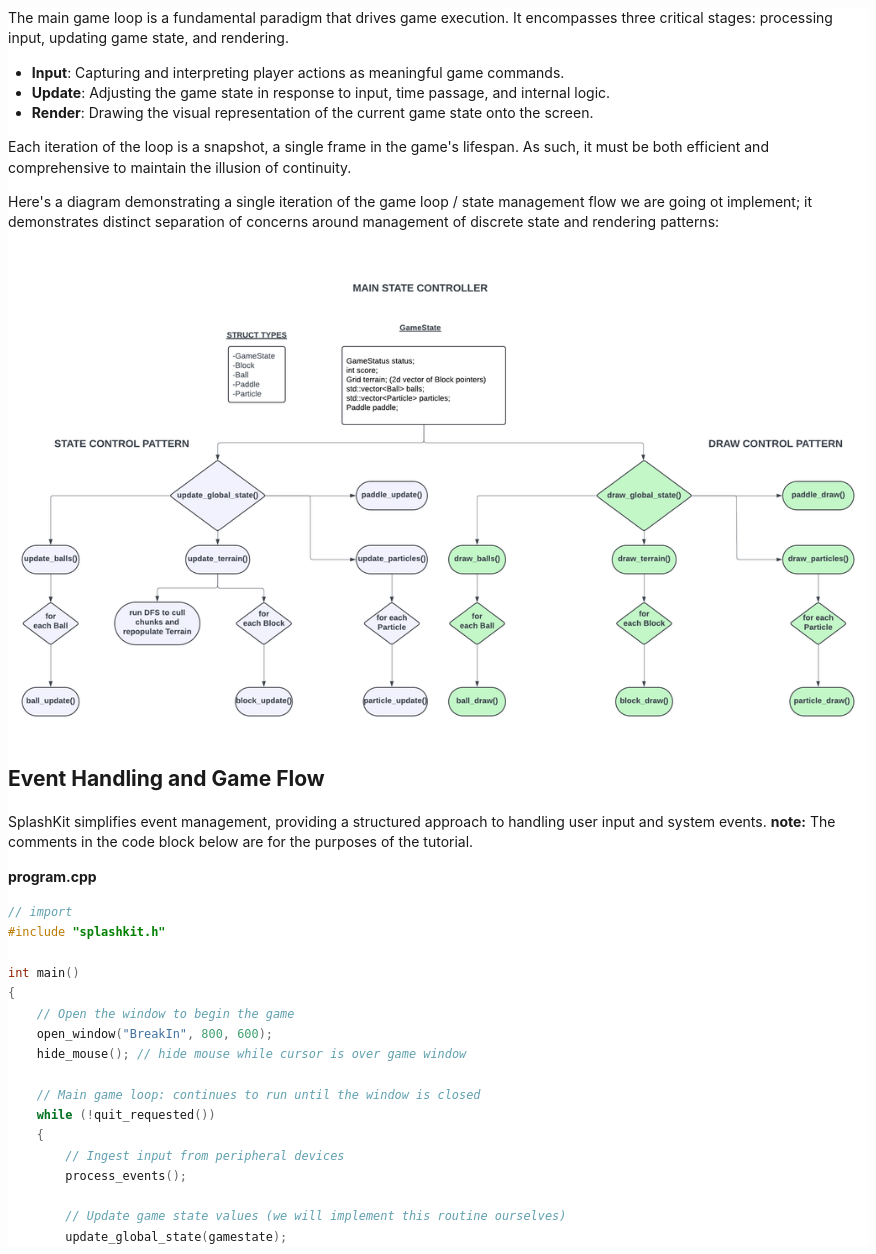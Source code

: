 The main game loop is a fundamental paradigm that drives game execution. It encompasses three critical stages: processing input, updating game state, and rendering.

- **Input**: Capturing and interpreting player actions as meaningful game commands.
- **Update**: Adjusting the game state in response to input, time passage, and internal logic.
- **Render**: Drawing the visual representation of the current game state onto the screen.

Each iteration of the loop is a snapshot, a single frame in the game's lifespan. As such, it must be both efficient and comprehensive to maintain the illusion of continuity.

Here's a diagram demonstrating a single iteration of the game loop / state management flow we are going ot implement; it demonstrates distinct separation of concerns around management of discrete state and rendering patterns:

![game loop](tutorial_assets/state_diagram.png)

## Event Handling and Game Flow

SplashKit simplifies event management, providing a structured approach to handling user input and system events. **note:** The comments in the code block below are for the purposes of the tutorial.

**program.cpp**

```cpp
// import
#include "splashkit.h"

int main()
{
    // Open the window to begin the game
    open_window("BreakIn", 800, 600);
    hide_mouse(); // hide mouse while cursor is over game window

    // Main game loop: continues to run until the window is closed
    while (!quit_requested())
    {
        // Ingest input from peripheral devices
        process_events();

        // Update game state values (we will implement this routine ourselves)
        update_global_state(gamestate);

```